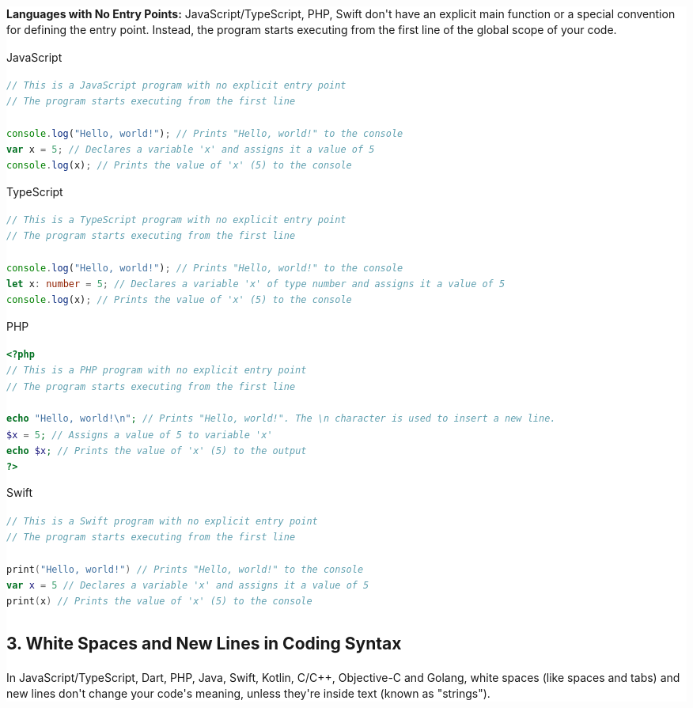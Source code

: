 
**Languages with No Entry Points:**
JavaScript/TypeScript, PHP, Swift don't have an explicit main function or a special convention for defining the entry point. Instead, the program starts executing from the first line of the global scope of your code.

JavaScript

```javascript
// This is a JavaScript program with no explicit entry point
// The program starts executing from the first line

console.log("Hello, world!"); // Prints "Hello, world!" to the console
var x = 5; // Declares a variable 'x' and assigns it a value of 5
console.log(x); // Prints the value of 'x' (5) to the console
```

TypeScript
```typescript
// This is a TypeScript program with no explicit entry point
// The program starts executing from the first line

console.log("Hello, world!"); // Prints "Hello, world!" to the console
let x: number = 5; // Declares a variable 'x' of type number and assigns it a value of 5
console.log(x); // Prints the value of 'x' (5) to the console
```

PHP
```php 
<?php
// This is a PHP program with no explicit entry point
// The program starts executing from the first line

echo "Hello, world!\n"; // Prints "Hello, world!". The \n character is used to insert a new line.
$x = 5; // Assigns a value of 5 to variable 'x'
echo $x; // Prints the value of 'x' (5) to the output
?>
```

Swift
```swift
// This is a Swift program with no explicit entry point
// The program starts executing from the first line

print("Hello, world!") // Prints "Hello, world!" to the console
var x = 5 // Declares a variable 'x' and assigns it a value of 5
print(x) // Prints the value of 'x' (5) to the console
```

## 3. White Spaces and New Lines in Coding Syntax

In JavaScript/TypeScript, Dart, PHP, Java, Swift, Kotlin, C/C++, Objective-C and Golang, white spaces (like spaces and tabs) and new lines don't change your code's meaning, unless they're inside text (known as "strings").

